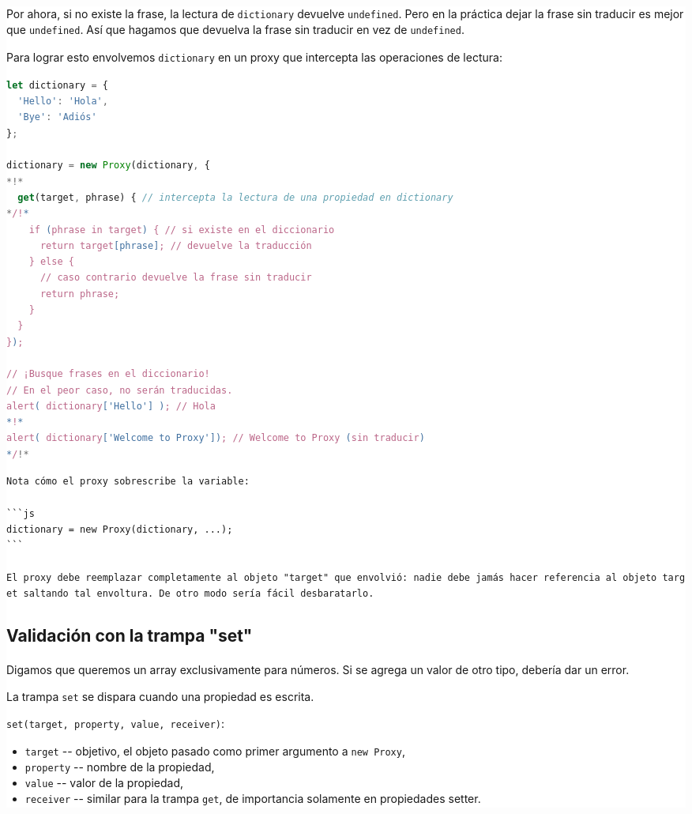 Por ahora, si no existe la frase, la lectura de `dictionary` devuelve `undefined`. Pero en la práctica dejar la frase sin traducir es mejor que `undefined`. Así que hagamos que devuelva la frase sin traducir en vez de `undefined`.

Para lograr esto envolvemos `dictionary` en un proxy que intercepta las operaciones de lectura:

```js run
let dictionary = {
  'Hello': 'Hola',
  'Bye': 'Adiós'
};

dictionary = new Proxy(dictionary, {
*!*
  get(target, phrase) { // intercepta la lectura de una propiedad en dictionary
*/!*
    if (phrase in target) { // si existe en el diccionario
      return target[phrase]; // devuelve la traducción
    } else {
      // caso contrario devuelve la frase sin traducir
      return phrase;
    }
  }
});

// ¡Busque frases en el diccionario!
// En el peor caso, no serán traducidas.
alert( dictionary['Hello'] ); // Hola
*!*
alert( dictionary['Welcome to Proxy']); // Welcome to Proxy (sin traducir)
*/!*
```

````smart
Nota cómo el proxy sobrescribe la variable:

```js
dictionary = new Proxy(dictionary, ...);
```

El proxy debe reemplazar completamente al objeto "target" que envolvió: nadie debe jamás hacer referencia al objeto target saltando tal envoltura. De otro modo sería fácil desbaratarlo. 
````

## Validación con la trampa "set"

Digamos que queremos un array exclusivamente para números. Si se agrega un valor de otro tipo, debería dar un error.

La trampa `set` se dispara cuando una propiedad es escrita.

`set(target, property, value, receiver)`:

- `target` -- objetivo, el objeto pasado como primer argumento a `new Proxy`,
- `property` -- nombre de la propiedad,
- `value` -- valor de la propiedad,
- `receiver` -- similar para la trampa `get`, de importancia solamente en propiedades setter.

